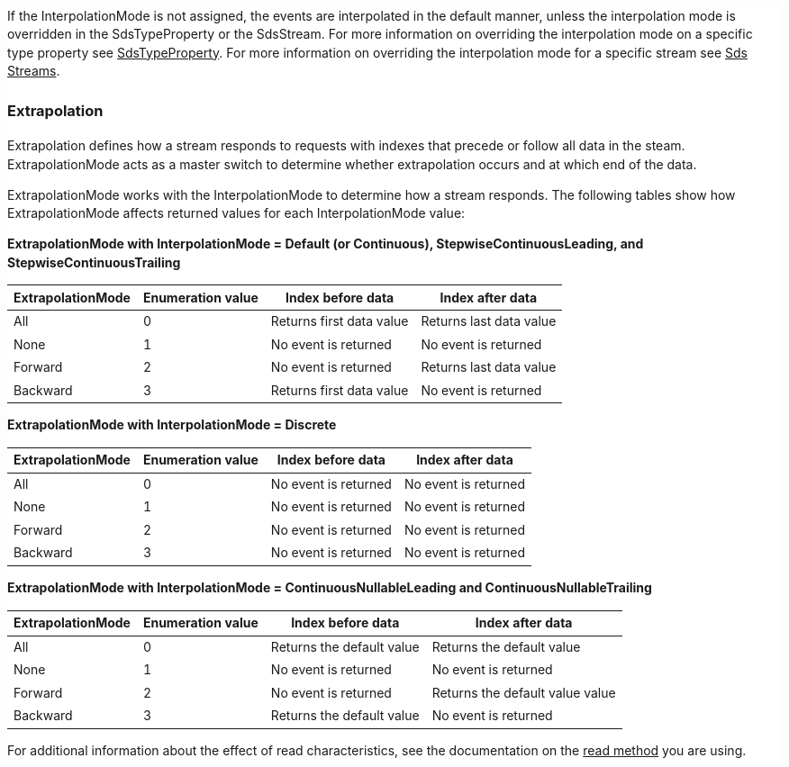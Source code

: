 If the InterpolationMode is not assigned, the events are interpolated in the default manner, unless the interpolation 
mode is overridden in the SdsTypeProperty or the SdsStream. For more information on overriding the interpolation mode 
on a specific type property see [SdsTypeProperty](xref:sdsTypes#sdstypeproperty). For more information on overriding the interpolation mode for a specific stream see [Sds Streams](xref:sdsStreams).

### Extrapolation

Extrapolation defines how a stream responds to requests with indexes that precede or follow all 
data in the steam. ExtrapolationMode acts as a master switch to determine whether extrapolation 
occurs and at which end of the data. 

ExtrapolationMode works with the InterpolationMode to determine how a stream responds. The following tables 
show how ExtrapolationMode affects returned values for each InterpolationMode value:

**ExtrapolationMode with InterpolationMode = Default (or Continuous), StepwiseContinuousLeading, and StepwiseContinuousTrailing**

| ExtrapolationMode   | Enumeration value   | Index before data          | Index after data          |
|---------------------|---------------------|----------------------------|---------------------------|
| All                 | 0                   | Returns first data value   | Returns last data value   |
| None                | 1                   | No event is returned       | No event is returned      |
| Forward             | 2                   | No event is returned       | Returns last data value   |
| Backward            | 3                   | Returns first data value   | No event is returned      |

**ExtrapolationMode with InterpolationMode = Discrete**

| ExtrapolationMode   | Enumeration value   | Index before data   | Index after data    |
|---------------------|---------------------|---------------------|---------------------|
| All                 | 0                   | No event is returned| No event is returned|
| None                | 1                   | No event is returned| No event is returned|
| Forward             | 2                   | No event is returned| No event is returned|
| Backward            | 3                   | No event is returned| No event is returned|

**ExtrapolationMode with InterpolationMode = ContinuousNullableLeading and ContinuousNullableTrailing**

| ExtrapolationMode   | Enumeration value   | Index before data          | Index after data          |
|---------------------|---------------------|----------------------------|---------------------------|
| All                 | 0                   | Returns the default value         | Returns the default value   |
| None                | 1                   | No event is returned       | No event is returned      |
| Forward             | 2                   | No event is returned       | Returns the default value value   |
| Backward            | 3                   | Returns the default value         | No event is returned      |

For additional information about the effect of read characteristics, see the
documentation on the [read method](xref:sdsReadingDataApi)
you are using.
